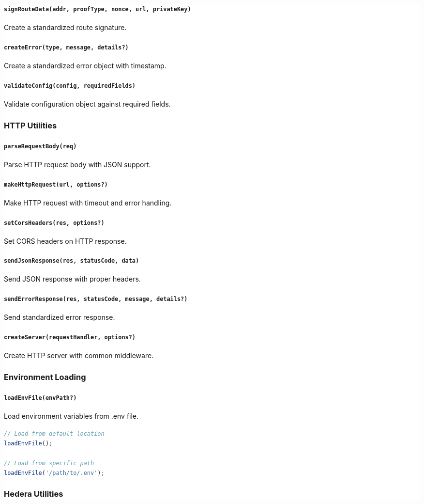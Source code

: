 #### `signRouteData(addr, proofType, nonce, url, privateKey)`

Create a standardized route signature.

#### `createError(type, message, details?)`

Create a standardized error object with timestamp.

#### `validateConfig(config, requiredFields)`

Validate configuration object against required fields.

### HTTP Utilities

#### `parseRequestBody(req)`

Parse HTTP request body with JSON support.

#### `makeHttpRequest(url, options?)`

Make HTTP request with timeout and error handling.

#### `setCorsHeaders(res, options?)`

Set CORS headers on HTTP response.

#### `sendJsonResponse(res, statusCode, data)`

Send JSON response with proper headers.

#### `sendErrorResponse(res, statusCode, message, details?)`

Send standardized error response.

#### `createServer(requestHandler, options?)`

Create HTTP server with common middleware.

### Environment Loading

#### `loadEnvFile(envPath?)`

Load environment variables from .env file.

```javascript
// Load from default location
loadEnvFile();

// Load from specific path
loadEnvFile('/path/to/.env');
```

### Hedera Utilities
